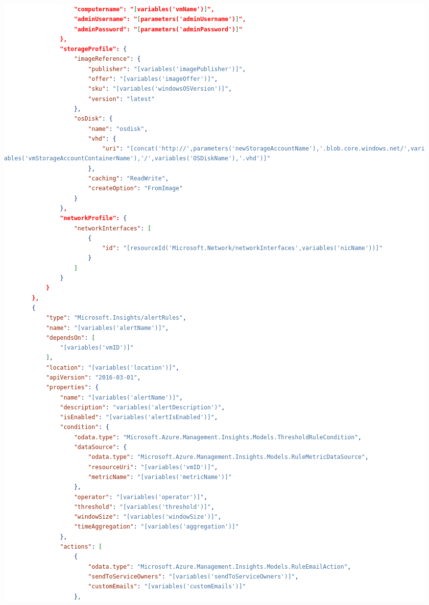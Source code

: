 ```json
                    "computername": "[variables('vmName')]",
                    "adminUsername": "[parameters('adminUsername')]",
                    "adminPassword": "[parameters('adminPassword')]"
                },
                "storageProfile": {
                    "imageReference": {
                        "publisher": "[variables('imagePublisher')]",
                        "offer": "[variables('imageOffer')]",
                        "sku": "[variables('windowsOSVersion')]",
                        "version": "latest"
                    },
                    "osDisk": {
                        "name": "osdisk",
                        "vhd": {
                            "uri": "[concat('http://',parameters('newStorageAccountName'),'.blob.core.windows.net/',variables('vmStorageAccountContainerName'),'/',variables('OSDiskName'),'.vhd')]"
                        },
                        "caching": "ReadWrite",
                        "createOption": "FromImage"
                    }
                },
                "networkProfile": {
                    "networkInterfaces": [
                        {
                            "id": "[resourceId('Microsoft.Network/networkInterfaces',variables('nicName'))]"
                        }
                    ]
                }
            }
        },
        {
            "type": "Microsoft.Insights/alertRules",
            "name": "[variables('alertName')]",
            "dependsOn": [
                "[variables('vmID')]"
            ],
            "location": "[variables('location')]",
            "apiVersion": "2016-03-01",
            "properties": {
                "name": "[variables('alertName')]",
                "description": "variables('alertDescription')",
                "isEnabled": "[variables('alertIsEnabled')]",
                "condition": {
                    "odata.type": "Microsoft.Azure.Management.Insights.Models.ThresholdRuleCondition",
                    "dataSource": {
                        "odata.type": "Microsoft.Azure.Management.Insights.Models.RuleMetricDataSource",
                        "resourceUri": "[variables('vmID')]",
                        "metricName": "[variables('metricName')]"
                    },
                    "operator": "[variables('operator')]",
                    "threshold": "[variables('threshold')]",
                    "windowSize": "[variables('windowSize')]",
                    "timeAggregation": "[variables('aggregation')]"
                },
                "actions": [
                    {
                        "odata.type": "Microsoft.Azure.Management.Insights.Models.RuleEmailAction",
                        "sendToServiceOwners": "[variables('sendToServiceOwners')]",
                        "customEmails": "[variables('customEmails')]"
                    },
```